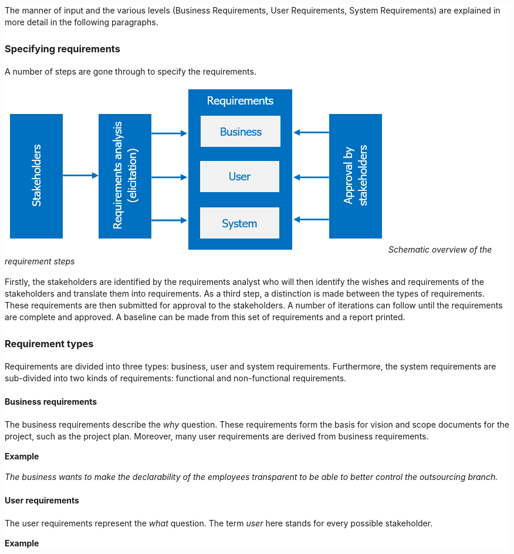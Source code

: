 The manner of input and the various levels (Business Requirements, User Requirements, System Requirements) are explained in more detail in the following paragraphs.

### Specifying requirements

A number of steps are gone through to specify the requirements.

![1538566609968](../assets/sf/1538566609968.png)
*Schematic overview of the requirement steps*

Firstly, the stakeholders are identified by the requirements analyst who will then identify the wishes and requirements of the stakeholders and translate them into requirements. As a third step, a distinction is made between the types of requirements. These requirements are then submitted for approval to the stakeholders. A number of iterations can follow until the requirements are complete and approved. A baseline can be made from this set of requirements and a report printed.

### Requirement types

Requirements are divided into three types: business, user and system requirements. Furthermore, the system requirements are sub-divided into two kinds of requirements: functional and non-functional requirements.

#### Business requirements

The business requirements describe the *why* question. These requirements form the basis for vision and scope documents for the project, such as the project plan. Moreover, many user requirements are derived from business requirements.

**Example**

*The business wants to make the declarability of the employees transparent to be able to better control the outsourcing branch.*

#### User requirements

The user requirements represent the *what* question. The term *user* here stands for every possible stakeholder.

**Example**

